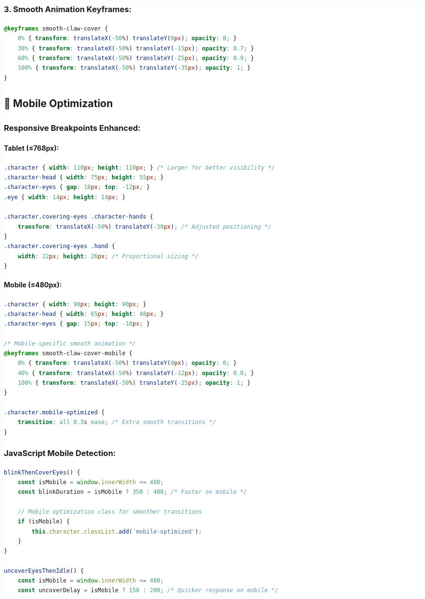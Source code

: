 ### **3. Smooth Animation Keyframes:**

```css
@keyframes smooth-claw-cover {
    0% { transform: translateX(-50%) translateY(0px); opacity: 0; }
    30% { transform: translateX(-50%) translateY(-15px); opacity: 0.7; }
    60% { transform: translateX(-50%) translateY(-25px); opacity: 0.9; }
    100% { transform: translateX(-50%) translateY(-35px); opacity: 1; }
}
```

## 📱 **Mobile Optimization**

### **Responsive Breakpoints Enhanced:**

#### **Tablet (≤768px):**
```css
.character { width: 110px; height: 110px; } /* Larger for better visibility */
.character-head { width: 75px; height: 55px; }
.character-eyes { gap: 18px; top: -12px; }
.eye { width: 14px; height: 14px; }

.character.covering-eyes .character-hands {
    transform: translateX(-50%) translateY(-30px); /* Adjusted positioning */
}
.character.covering-eyes .hand {
    width: 22px; height: 26px; /* Proportional sizing */
}
```

#### **Mobile (≤480px):**
```css
.character { width: 90px; height: 90px; }
.character-head { width: 65px; height: 48px; }
.character-eyes { gap: 15px; top: -10px; }

/* Mobile-specific smooth animation */
@keyframes smooth-claw-cover-mobile {
    0% { transform: translateX(-50%) translateY(0px); opacity: 0; }
    40% { transform: translateX(-50%) translateY(-12px); opacity: 0.8; }
    100% { transform: translateX(-50%) translateY(-25px); opacity: 1; }
}

.character.mobile-optimized {
    transition: all 0.3s ease; /* Extra smooth transitions */
}
```

### **JavaScript Mobile Detection:**

```javascript
blinkThenCoverEyes() {
    const isMobile = window.innerWidth <= 480;
    const blinkDuration = isMobile ? 350 : 400; /* Faster on mobile */
    
    // Mobile optimization class for smoother transitions
    if (isMobile) {
        this.character.classList.add('mobile-optimized');
    }
}

uncoverEyesThenIdle() {
    const isMobile = window.innerWidth <= 480;
    const uncoverDelay = isMobile ? 150 : 200; /* Quicker response on mobile */
```